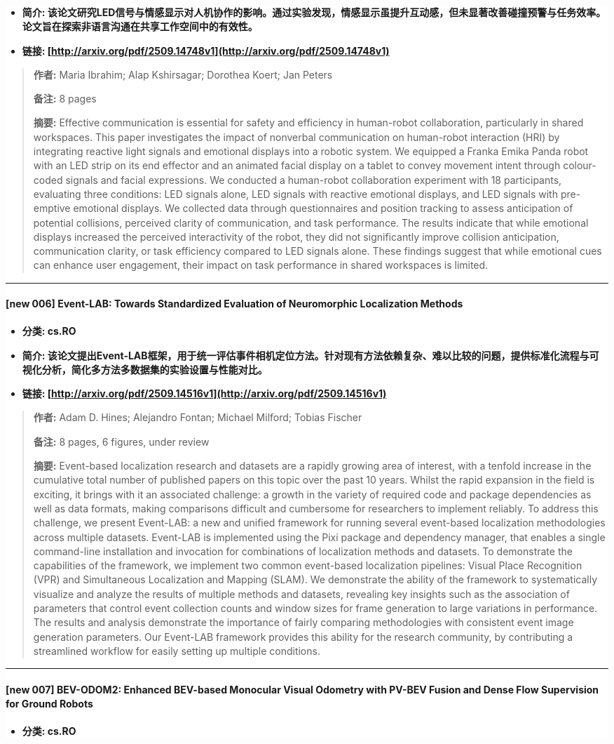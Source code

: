 - **简介: 该论文研究LED信号与情感显示对人机协作的影响。通过实验发现，情感显示虽提升互动感，但未显著改善碰撞预警与任务效率。论文旨在探索非语言沟通在共享工作空间中的有效性。**

- **链接: [http://arxiv.org/pdf/2509.14748v1](http://arxiv.org/pdf/2509.14748v1)**

> **作者:** Maria Ibrahim; Alap Kshirsagar; Dorothea Koert; Jan Peters
>
> **备注:** 8 pages
>
> **摘要:** Effective communication is essential for safety and efficiency in human-robot collaboration, particularly in shared workspaces. This paper investigates the impact of nonverbal communication on human-robot interaction (HRI) by integrating reactive light signals and emotional displays into a robotic system. We equipped a Franka Emika Panda robot with an LED strip on its end effector and an animated facial display on a tablet to convey movement intent through colour-coded signals and facial expressions. We conducted a human-robot collaboration experiment with 18 participants, evaluating three conditions: LED signals alone, LED signals with reactive emotional displays, and LED signals with pre-emptive emotional displays. We collected data through questionnaires and position tracking to assess anticipation of potential collisions, perceived clarity of communication, and task performance. The results indicate that while emotional displays increased the perceived interactivity of the robot, they did not significantly improve collision anticipation, communication clarity, or task efficiency compared to LED signals alone. These findings suggest that while emotional cues can enhance user engagement, their impact on task performance in shared workspaces is limited.
>
---
#### [new 006] Event-LAB: Towards Standardized Evaluation of Neuromorphic Localization Methods
- **分类: cs.RO**

- **简介: 该论文提出Event-LAB框架，用于统一评估事件相机定位方法。针对现有方法依赖复杂、难以比较的问题，提供标准化流程与可视化分析，简化多方法多数据集的实验设置与性能对比。**

- **链接: [http://arxiv.org/pdf/2509.14516v1](http://arxiv.org/pdf/2509.14516v1)**

> **作者:** Adam D. Hines; Alejandro Fontan; Michael Milford; Tobias Fischer
>
> **备注:** 8 pages, 6 figures, under review
>
> **摘要:** Event-based localization research and datasets are a rapidly growing area of interest, with a tenfold increase in the cumulative total number of published papers on this topic over the past 10 years. Whilst the rapid expansion in the field is exciting, it brings with it an associated challenge: a growth in the variety of required code and package dependencies as well as data formats, making comparisons difficult and cumbersome for researchers to implement reliably. To address this challenge, we present Event-LAB: a new and unified framework for running several event-based localization methodologies across multiple datasets. Event-LAB is implemented using the Pixi package and dependency manager, that enables a single command-line installation and invocation for combinations of localization methods and datasets. To demonstrate the capabilities of the framework, we implement two common event-based localization pipelines: Visual Place Recognition (VPR) and Simultaneous Localization and Mapping (SLAM). We demonstrate the ability of the framework to systematically visualize and analyze the results of multiple methods and datasets, revealing key insights such as the association of parameters that control event collection counts and window sizes for frame generation to large variations in performance. The results and analysis demonstrate the importance of fairly comparing methodologies with consistent event image generation parameters. Our Event-LAB framework provides this ability for the research community, by contributing a streamlined workflow for easily setting up multiple conditions.
>
---
#### [new 007] BEV-ODOM2: Enhanced BEV-based Monocular Visual Odometry with PV-BEV Fusion and Dense Flow Supervision for Ground Robots
- **分类: cs.RO**

